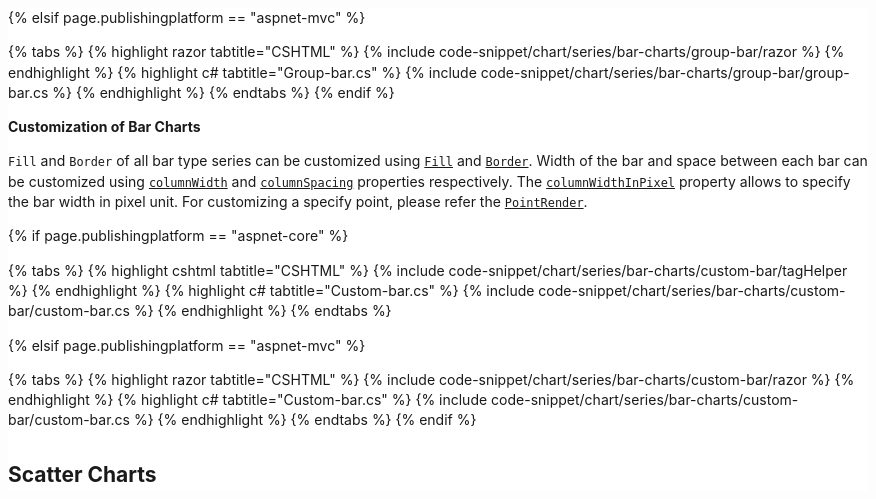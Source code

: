 {% elsif page.publishingplatform == "aspnet-mvc" %}

{% tabs %}
{% highlight razor tabtitle="CSHTML" %}
{% include code-snippet/chart/series/bar-charts/group-bar/razor %}
{% endhighlight %}
{% highlight c# tabtitle="Group-bar.cs" %}
{% include code-snippet/chart/series/bar-charts/group-bar/group-bar.cs %}
{% endhighlight %}
{% endtabs %}
{% endif %}



**Customization of Bar Charts**

`Fill` and `Border` of all bar type series can be
customized using [`Fill`](https://help.syncfusion.com/cr/aspnetcore-js2/Syncfusion.EJ2.Charts.ChartSeries.html#Syncfusion_EJ2_Charts_ChartSeries_Fill) and [`Border`](https://help.syncfusion.com/cr/aspnetcore-js2/Syncfusion.EJ2.Charts.ChartSeries.html#Syncfusion_EJ2_Charts_ChartSeries_Border).
Width of the bar and space between each bar can be customized using [`columnWidth`](https://help.syncfusion.com/cr/aspnetcore-js2/Syncfusion.EJ2.Charts.ChartSeries.html#Syncfusion_EJ2_Charts_ChartSeries_ColumnWidth) and [`columnSpacing`](https://help.syncfusion.com/cr/aspnetcore-js2/Syncfusion.EJ2.Charts.ChartSeries.html#Syncfusion_EJ2_Charts_ChartSeries_ColumnSpacing) properties respectively. The [`columnWidthInPixel`](https://help.syncfusion.com/cr/aspnetcore-js2/Syncfusion.EJ2.Charts.ChartSeries.html#Syncfusion_EJ2_Charts_ChartSeries_ColumnWidthInPixel) property allows to specify the bar width in pixel unit.
For customizing a specify point, please refer the [`PointRender`](https://help.syncfusion.com/cr/aspnetcore-js2/Syncfusion.EJ2.Charts.Chart.html#Syncfusion_EJ2_Charts_Chart_PointRender).

{% if page.publishingplatform == "aspnet-core" %}

{% tabs %}
{% highlight cshtml tabtitle="CSHTML" %}
{% include code-snippet/chart/series/bar-charts/custom-bar/tagHelper %}
{% endhighlight %}
{% highlight c# tabtitle="Custom-bar.cs" %}
{% include code-snippet/chart/series/bar-charts/custom-bar/custom-bar.cs %}
{% endhighlight %}
{% endtabs %}

{% elsif page.publishingplatform == "aspnet-mvc" %}

{% tabs %}
{% highlight razor tabtitle="CSHTML" %}
{% include code-snippet/chart/series/bar-charts/custom-bar/razor %}
{% endhighlight %}
{% highlight c# tabtitle="Custom-bar.cs" %}
{% include code-snippet/chart/series/bar-charts/custom-bar/custom-bar.cs %}
{% endhighlight %}
{% endtabs %}
{% endif %}



## Scatter Charts
